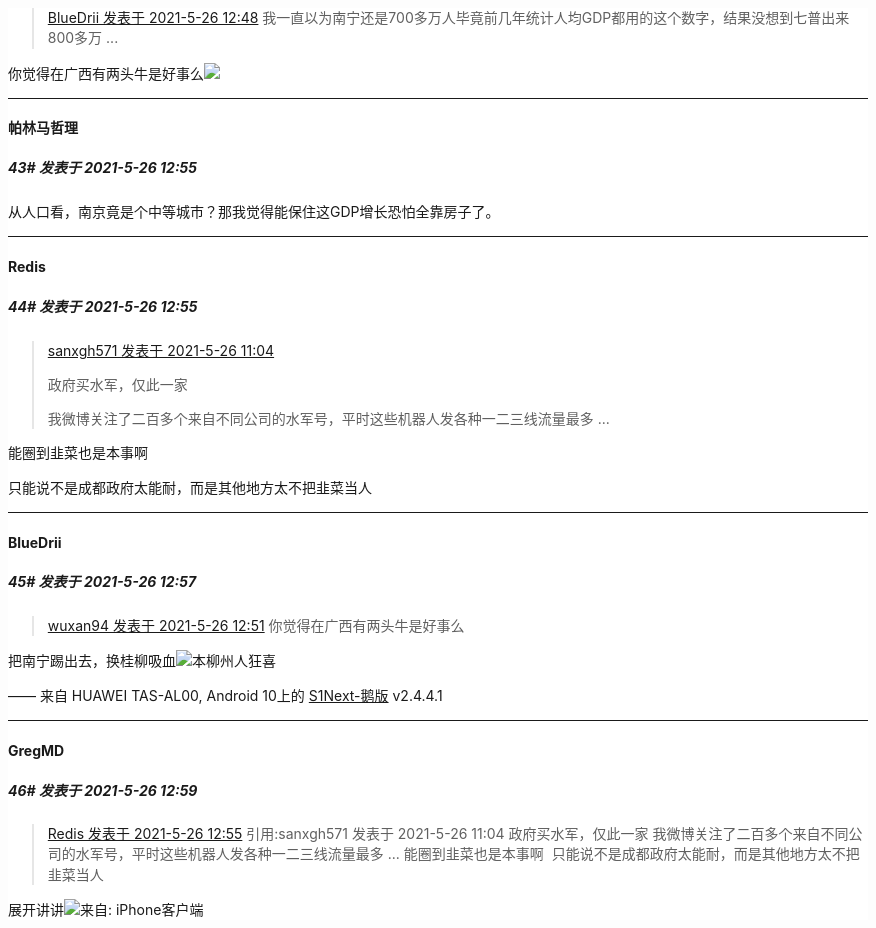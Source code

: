 
<blockquote><a href="httphttps://bbs.saraba1st.com/2b/forum.php?mod=redirect&amp;goto=findpost&amp;pid=51374686&amp;ptid=2006131" target="_blank">BlueDrii 发表于 2021-5-26 12:48</a>
我一直以为南宁还是700多万人毕竟前几年统计人均GDP都用的这个数字，结果没想到七普出来800多万
 ...</blockquote>
你觉得在广西有两头牛是好事么<img src="https://static.saraba1st.com/image/smiley/face2017/086.png" referrerpolicy="no-referrer">


*****

####  帕林马哲理  
##### 43#       发表于 2021-5-26 12:55


从人口看，南京竟是个中等城市？那我觉得能保住这GDP增长恐怕全靠房子了。


*****

####  Redis  
##### 44#       发表于 2021-5-26 12:55


<blockquote><a href="httphttps://bbs.saraba1st.com/2b/forum.php?mod=redirect&amp;goto=findpost&amp;pid=51373238&amp;ptid=2006131" target="_blank">sanxgh571 发表于 2021-5-26 11:04</a>

政府买水军，仅此一家

我微博关注了二百多个来自不同公司的水军号，平时这些机器人发各种一二三线流量最多 ...</blockquote>
能圈到韭菜也是本事啊


只能说不是成都政府太能耐，而是其他地方太不把韭菜当人


*****

####  BlueDrii  
##### 45#       发表于 2021-5-26 12:57


<blockquote><a href="httphttps://bbs.saraba1st.com/2b/forum.php?mod=redirect&amp;goto=findpost&amp;pid=51374721&amp;ptid=2006131" target="_blank">wuxan94 发表于 2021-5-26 12:51</a>
你觉得在广西有两头牛是好事么</blockquote>
把南宁踢出去，换桂柳吸血<img src="https://static.saraba1st.com/image/smiley/face2017/037.png" referrerpolicy="no-referrer">本柳州人狂喜

—— 来自 HUAWEI TAS-AL00, Android 10上的 [S1Next-鹅版](https://github.com/ykrank/S1-Next/releases) v2.4.4.1


*****

####  GregMD  
##### 46#       发表于 2021-5-26 12:59


<blockquote><a href="httphttps://bbs.saraba1st.com/2b/forum.php?mod=redirect&amp;goto=findpost&amp;pid=51374775&amp;ptid=2006131" target="_blank"> Redis 发表于 2021-5-26 12:55</a> 引用:sanxgh571 发表于 2021-5-26 11:04 政府买水军，仅此一家 我微博关注了二百多个来自不同公司的水军号，平时这些机器人发各种一二三线流量最多 ... 能圈到韭菜也是本事啊  只能说不是成都政府太能耐，而是其他地方太不把韭菜当人 </blockquote>
展开讲讲<img src="https://static.saraba1st.com/image/smiley/face2017/047.png" referrerpolicy="no-referrer">来自: iPhone客户端

